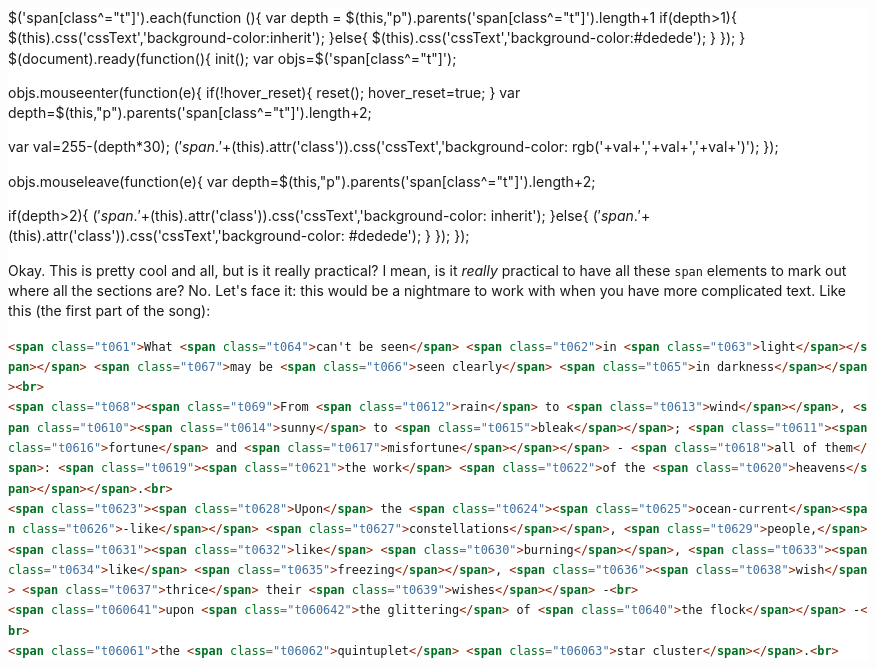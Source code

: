 $('span[class^="t"]').each(function (){
  var depth = $(this,"p").parents('span[class^="t"]').length+1
  if(depth>1){
    $(this).css('cssText','background-color:inherit');
  }else{
    $(this).css('cssText','background-color:#dedede');
  }
});
}
$(document).ready(function(){
init();
var objs=$('span[class^="t"]');

objs.mouseenter(function(e){
  if(!hover_reset){
    reset();
    hover_reset=true;
  }
  var depth=$(this,"p").parents('span[class^="t"]').length+2;

  var val=255-(depth*30);
  $('span.'+$(this).attr('class')).css('cssText','background-color: rgb('+val+','+val+','+val+')');
});

objs.mouseleave(function(e){
  var depth=$(this,"p").parents('span[class^="t"]').length+2;
  
  if(depth>2){
    $('span.'+$(this).attr('class')).css('cssText','background-color: inherit');
  }else{
    $('span.'+$(this).attr('class')).css('cssText','background-color: #dedede');
  }
});
});
</script>
</div>

Okay. This is pretty cool and all, but is it really practical? I mean, is it _really_ practical to have all these `span` elements to mark out where all the sections are? No. Let's face it: this would be a nightmare to work with when you have more complicated text. Like this (the first part of the song):

```html
<span class="t061">What <span class="t064">can't be seen</span> <span class="t062">in <span class="t063">light</span></span></span> <span class="t067">may be <span class="t066">seen clearly</span> <span class="t065">in darkness</span></span><br>
<span class="t068"><span class="t069">From <span class="t0612">rain</span> to <span class="t0613">wind</span></span>, <span class="t0610"><span class="t0614">sunny</span> to <span class="t0615">bleak</span></span>; <span class="t0611"><span class="t0616">fortune</span> and <span class="t0617">misfortune</span></span></span> - <span class="t0618">all of them</span>: <span class="t0619"><span class="t0621">the work</span> <span class="t0622">of the <span class="t0620">heavens</span></span></span>.<br>
<span class="t0623"><span class="t0628">Upon</span> the <span class="t0624"><span class="t0625">ocean-current</span><span class="t0626">-like</span></span> <span class="t0627">constellations</span></span>, <span class="t0629">people,</span> <span class="t0631"><span class="t0632">like</span> <span class="t0630">burning</span></span>, <span class="t0633"><span class="t0634">like</span> <span class="t0635">freezing</span></span>, <span class="t0636"><span class="t0638">wish</span> <span class="t0637">thrice</span> their <span class="t0639">wishes</span></span> -<br>
<span class="t060641">upon <span class="t060642">the glittering</span> of <span class="t0640">the flock</span></span> -<br>
<span class="t06061">the <span class="t06062">quintuplet</span> <span class="t06063">star cluster</span></span>.<br>
```
